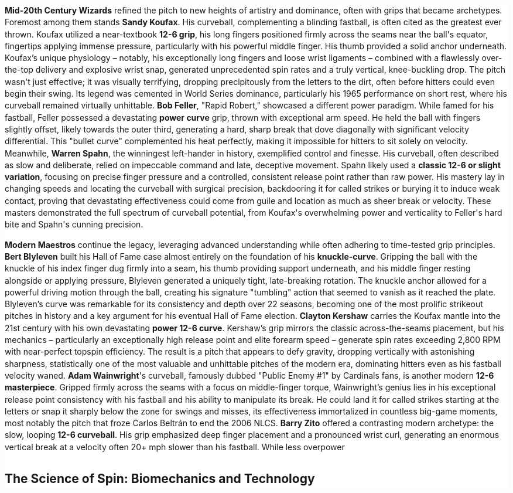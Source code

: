 **Mid-20th Century Wizards** refined the pitch to new heights of artistry and dominance, often with grips that became archetypes. Foremost among them stands **Sandy Koufax**. His curveball, complementing a blinding fastball, is often cited as the greatest ever thrown. Koufax utilized a near-textbook **12-6 grip**, his long fingers positioned firmly across the seams near the ball's equator, fingertips applying immense pressure, particularly with his powerful middle finger. His thumb provided a solid anchor underneath. Koufax’s unique physiology – notably, his exceptionally long fingers and loose wrist ligaments – combined with a flawlessly over-the-top delivery and explosive wrist snap, generated unprecedented spin rates and a truly vertical, knee-buckling drop. The pitch wasn't just effective; it was visually terrifying, dropping precipitously from the letters to the dirt, often before hitters could even begin their swing. Its legend was cemented in World Series dominance, particularly his 1965 performance on short rest, where his curveball remained virtually unhittable. **Bob Feller**, "Rapid Robert," showcased a different power paradigm. While famed for his fastball, Feller possessed a devastating **power curve** grip, thrown with exceptional arm speed. He held the ball with fingers slightly offset, likely towards the outer third, generating a hard, sharp break that dove diagonally with significant velocity differential. This "bullet curve" complemented his heat perfectly, making it impossible for hitters to sit solely on velocity. Meanwhile, **Warren Spahn**, the winningest left-hander in history, exemplified control and finesse. His curveball, often described as slow and deliberate, relied on impeccable command and late, deceptive movement. Spahn likely used a **classic 12-6 or slight variation**, focusing on precise finger pressure and a controlled, consistent release point rather than raw power. His mastery lay in changing speeds and locating the curveball with surgical precision, backdooring it for called strikes or burying it to induce weak contact, proving that devastating effectiveness could come from guile and location as much as sheer break or velocity. These masters demonstrated the full spectrum of curveball potential, from Koufax's overwhelming power and verticality to Feller's hard bite and Spahn's cunning precision.

**Modern Maestros** continue the legacy, leveraging advanced understanding while often adhering to time-tested grip principles. **Bert Blyleven** built his Hall of Fame case almost entirely on the foundation of his **knuckle-curve**. Gripping the ball with the knuckle of his index finger dug firmly into a seam, his thumb providing support underneath, and his middle finger resting alongside or applying pressure, Blyleven generated a uniquely tight, late-breaking rotation. The knuckle anchor allowed for a powerful driving motion through the ball, creating his signature "tumbling" action that seemed to vanish as it reached the plate. Blyleven’s curve was remarkable for its consistency and depth over 22 seasons, becoming one of the most prolific strikeout pitches in history and a key argument for his eventual Hall of Fame election. **Clayton Kershaw** carries the Koufax mantle into the 21st century with his own devastating **power 12-6 curve**. Kershaw’s grip mirrors the classic across-the-seams placement, but his mechanics – particularly an exceptionally high release point and elite forearm speed – generate spin rates exceeding 2,800 RPM with near-perfect topspin efficiency. The result is a pitch that appears to defy gravity, dropping vertically with astonishing sharpness, statistically one of the most valuable and unhittable pitches of the modern era, dominating hitters even as his fastball velocity waned. **Adam Wainwright**'s curveball, famously dubbed "Public Enemy #1" by Cardinals fans, is another modern **12-6 masterpiece**. Gripped firmly across the seams with a focus on middle-finger torque, Wainwright’s genius lies in his exceptional release point consistency with his fastball and his ability to manipulate its break. He could land it for called strikes starting at the letters or snap it sharply below the zone for swings and misses, its effectiveness immortalized in countless big-game moments, most notably the pitch that froze Carlos Beltrán to end the 2006 NLCS. **Barry Zito** offered a contrasting modern archetype: the slow, looping **12-6 curveball**. His grip emphasized deep finger placement and a pronounced wrist curl, generating an enormous vertical break at a velocity often 20+ mph slower than his fastball. While less overpower

## The Science of Spin: Biomechanics and Technology

